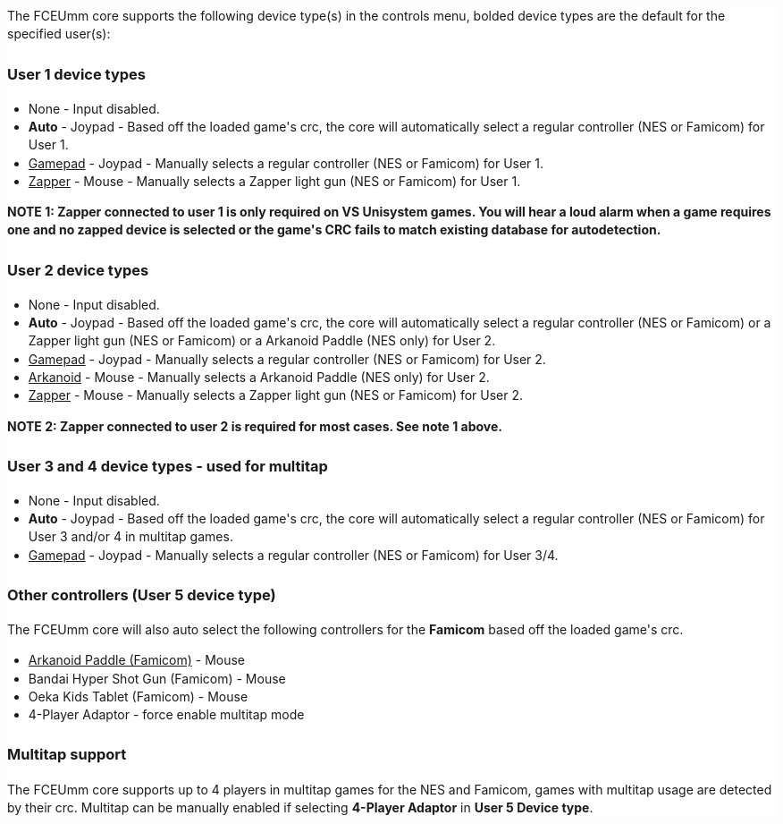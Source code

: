 The FCEUmm core supports the following device type(s) in the controls menu, bolded device types are the default for the specified user(s):

### User 1 device types

- None - Input disabled.
- **Auto** - Joypad - Based off the loaded game's crc, the core will automatically select a regular controller (NES or Famicom) for User 1.
- [Gamepad](http://nintendo.wikia.com/wiki/Nintendo_Entertainment_System_controller) - Joypad - Manually selects a regular controller (NES or Famicom) for User 1.
- [Zapper](http://nintendo.wikia.com/wiki/NES_Zapper) - Mouse - Manually selects a Zapper light gun (NES or Famicom) for User 1.

**NOTE 1: Zapper connected to user 1 is only required on VS Unisystem games. You will hear a loud alarm when a game requires one and no zapped device is selected or the game's CRC fails to match existing database for autodetection.**

### User 2 device types

- None - Input disabled.
- **Auto** - Joypad - Based off the loaded game's crc, the core will automatically select a regular controller (NES or Famicom) or a Zapper light gun (NES or Famicom) or a Arkanoid Paddle (NES only) for User 2.
- [Gamepad](http://nintendo.wikia.com/wiki/Nintendo_Entertainment_System_controller) - Joypad - Manually selects a regular controller (NES or Famicom) for User 2.
- [Arkanoid](https://en.wikipedia.org/wiki/Arkanoid_Controller) - Mouse - Manually selects a Arkanoid Paddle (NES only) for User 2.
- [Zapper](http://nintendo.wikia.com/wiki/NES_Zapper) - Mouse - Manually selects a Zapper light gun (NES or Famicom) for User 2.

**NOTE 2: Zapper connected to user 2 is required for most cases. See note 1 above.**

### User 3 and 4 device types - used for multitap

- None - Input disabled.
- **Auto** - Joypad - Based off the loaded game's crc, the core will automatically select a regular controller (NES or Famicom) for User 3 and/or 4 in multitap games.
- [Gamepad](http://nintendo.wikia.com/wiki/Nintendo_Entertainment_System_controller) - Joypad - Manually selects a regular controller (NES or Famicom) for User 3/4.

### Other controllers (User 5 device type)

The FCEUmm core will also auto select the following controllers for the **Famicom** based off the loaded game's crc.

- [Arkanoid Paddle (Famicom)](https://en.wikipedia.org/wiki/Arkanoid_Controller) - Mouse
- Bandai Hyper Shot Gun (Famicom) - Mouse
- Oeka Kids Tablet (Famicom) - Mouse
- 4-Player Adaptor - force enable multitap mode

### Multitap support

The FCEUmm core supports up to 4 players in multitap games for the NES and Famicom, games with multitap usage are detected by their crc. Multitap can be manually enabled if selecting **4-Player Adaptor** in **User 5 Device type**.
